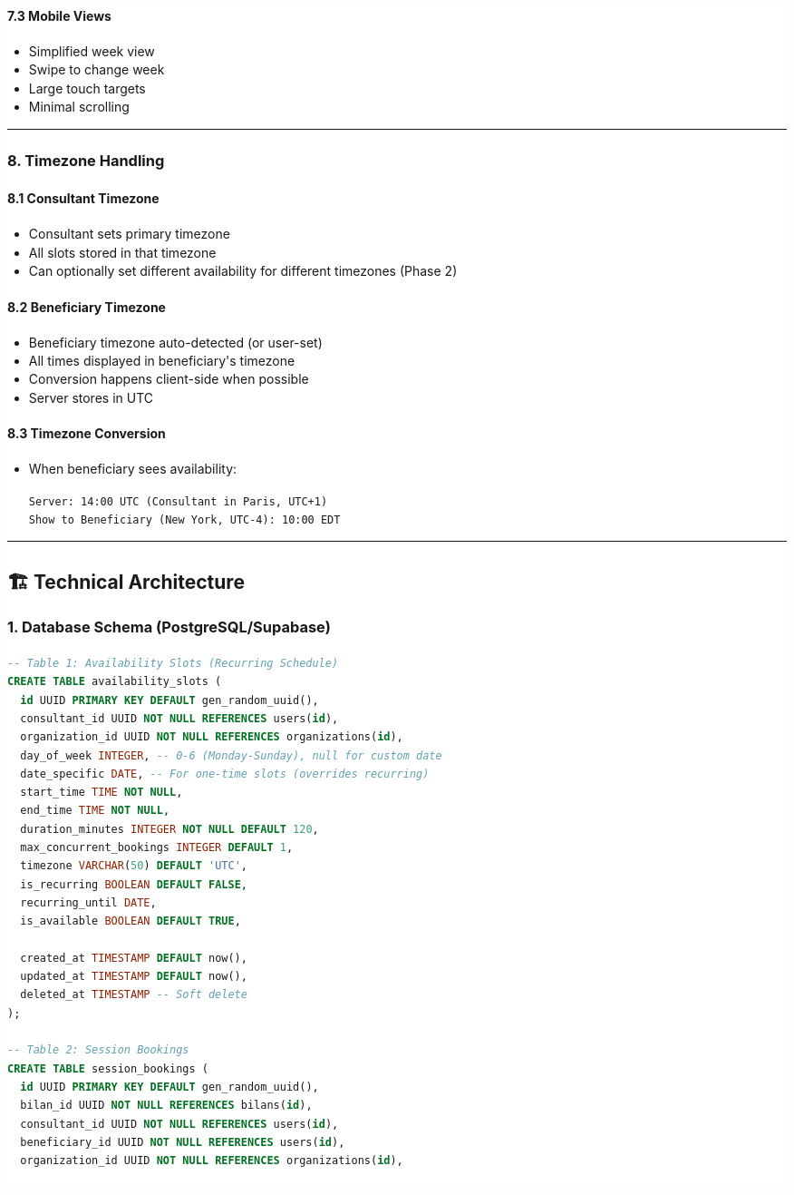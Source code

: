 #### 7.3 Mobile Views
- Simplified week view
- Swipe to change week
- Large touch targets
- Minimal scrolling

---

### 8. **Timezone Handling**

#### 8.1 Consultant Timezone
- Consultant sets primary timezone
- All slots stored in that timezone
- Can optionally set different availability for different timezones (Phase 2)

#### 8.2 Beneficiary Timezone
- Beneficiary timezone auto-detected (or user-set)
- All times displayed in beneficiary's timezone
- Conversion happens client-side when possible
- Server stores in UTC

#### 8.3 Timezone Conversion
- When beneficiary sees availability:
  ```
  Server: 14:00 UTC (Consultant in Paris, UTC+1)
  Show to Beneficiary (New York, UTC-4): 10:00 EDT
  ```

---

## 🏗️ Technical Architecture

### 1. Database Schema (PostgreSQL/Supabase)

```sql
-- Table 1: Availability Slots (Recurring Schedule)
CREATE TABLE availability_slots (
  id UUID PRIMARY KEY DEFAULT gen_random_uuid(),
  consultant_id UUID NOT NULL REFERENCES users(id),
  organization_id UUID NOT NULL REFERENCES organizations(id),
  day_of_week INTEGER, -- 0-6 (Monday-Sunday), null for custom date
  date_specific DATE, -- For one-time slots (overrides recurring)
  start_time TIME NOT NULL,
  end_time TIME NOT NULL,
  duration_minutes INTEGER NOT NULL DEFAULT 120,
  max_concurrent_bookings INTEGER DEFAULT 1,
  timezone VARCHAR(50) DEFAULT 'UTC',
  is_recurring BOOLEAN DEFAULT FALSE,
  recurring_until DATE,
  is_available BOOLEAN DEFAULT TRUE,
  
  created_at TIMESTAMP DEFAULT now(),
  updated_at TIMESTAMP DEFAULT now(),
  deleted_at TIMESTAMP -- Soft delete
);

-- Table 2: Session Bookings
CREATE TABLE session_bookings (
  id UUID PRIMARY KEY DEFAULT gen_random_uuid(),
  bilan_id UUID NOT NULL REFERENCES bilans(id),
  consultant_id UUID NOT NULL REFERENCES users(id),
  beneficiary_id UUID NOT NULL REFERENCES users(id),
  organization_id UUID NOT NULL REFERENCES organizations(id),
  
```